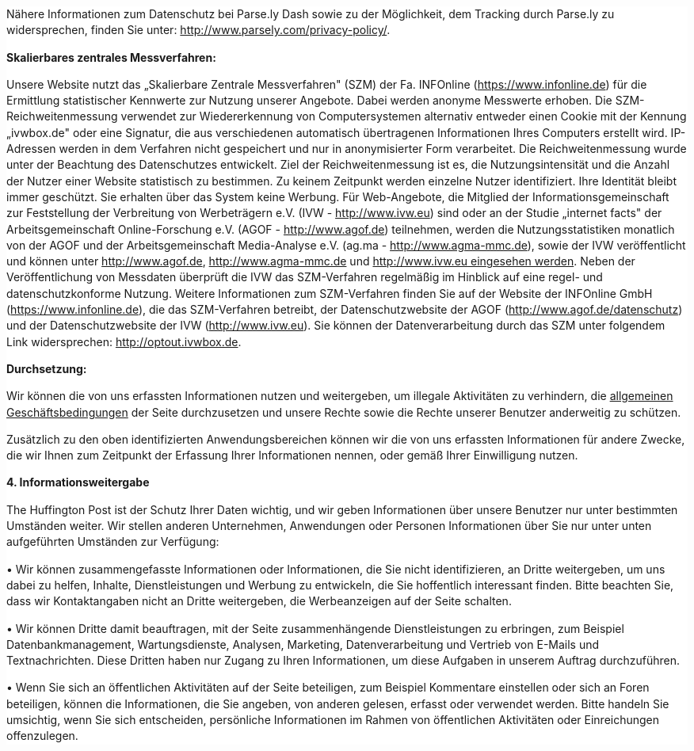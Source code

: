 Nähere Informationen zum Datenschutz bei Parse.ly Dash sowie zu der Möglichkeit, dem Tracking durch Parse.ly zu widersprechen, finden Sie unter: <http://www.parsely.com/privacy-policy/>.

**Skalierbares zentrales Messverfahren:**

Unsere Website nutzt das „Skalierbare Zentrale Messverfahren" (SZM) der Fa. INFOnline (<https://www.infonline.de>) für die Ermittlung statistischer Kennwerte zur Nutzung unserer Angebote. Dabei werden anonyme Messwerte erhoben. Die SZM- Reichweitenmessung verwendet zur Wiedererkennung von Computersystemen alternativ entweder einen Cookie mit der Kennung „ivwbox.de" oder eine Signatur, die aus verschiedenen automatisch übertragenen Informationen Ihres Computers erstellt wird. IP-Adressen werden in dem Verfahren nicht gespeichert und nur in anonymisierter Form verarbeitet. Die Reichweitenmessung wurde unter der Beachtung des Datenschutzes entwickelt. Ziel der Reichweitenmessung ist es, die Nutzungsintensität und die Anzahl der Nutzer einer Website statistisch zu bestimmen. Zu keinem Zeitpunkt werden einzelne Nutzer identifiziert. Ihre Identität bleibt immer geschützt. Sie erhalten über das System keine Werbung. Für Web-Angebote, die Mitglied der Informationsgemeinschaft zur Feststellung der Verbreitung von Werbeträgern e.V. (IVW - <http://www.ivw.eu>) sind oder an der Studie „internet facts" der Arbeitsgemeinschaft Online-Forschung e.V. (AGOF - <http://www.agof.de>) teilnehmen, werden die Nutzungsstatistiken monatlich von der AGOF und der Arbeitsgemeinschaft Media-Analyse e.V. (ag.ma - <http://www.agma-mmc.de>), sowie der IVW veröffentlicht und können unter <http://www.agof.de>, <http://www.agma-mmc.de> und [http://www.ivw.eu eingesehen werden](http://www.ivw.eu%20eingesehen%20werden). Neben der Veröffentlichung von Messdaten überprüft die IVW das SZM-Verfahren regelmäßig im Hinblick auf eine regel- und datenschutzkonforme Nutzung. Weitere Informationen zum SZM-Verfahren finden Sie auf der Website der INFOnline GmbH (<https://www.infonline.de>), die das SZM-Verfahren betreibt, der Datenschutzwebsite der AGOF (<http://www.agof.de/datenschutz>) und der Datenschutzwebsite der IVW (<http://www.ivw.eu>). Sie können der Datenverarbeitung durch das SZM unter folgendem Link widersprechen: <http://optout.ivwbox.de>.

**Durchsetzung:**

Wir können die von uns erfassten Informationen nutzen und weitergeben, um illegale Aktivitäten zu verhindern, die [allgemeinen Geschäftsbedingungen](http://www.huffingtonpost.de/p/nutzungsbedingungen.html) der Seite durchzusetzen und unsere Rechte sowie die Rechte unserer Benutzer anderweitig zu schützen.

Zusätzlich zu den oben identifizierten Anwendungsbereichen können wir die von uns erfassten Informationen für andere Zwecke, die wir Ihnen zum Zeitpunkt der Erfassung Ihrer Informationen nennen, oder gemäß Ihrer Einwilligung nutzen.

**4. Informationsweitergabe**

The Huffington Post ist der Schutz Ihrer Daten wichtig, und wir geben Informationen über unsere Benutzer nur unter bestimmten Umständen weiter. Wir stellen anderen Unternehmen, Anwendungen oder Personen Informationen über Sie nur unter unten aufgeführten Umständen zur Verfügung:

• Wir können zusammengefasste Informationen oder Informationen, die Sie nicht identifizieren, an Dritte weitergeben, um uns dabei zu helfen, Inhalte, Dienstleistungen und Werbung zu entwickeln, die Sie hoffentlich interessant finden. Bitte beachten Sie, dass wir Kontaktangaben nicht an Dritte weitergeben, die Werbeanzeigen auf der Seite schalten.

• Wir können Dritte damit beauftragen, mit der Seite zusammenhängende Dienstleistungen zu erbringen, zum Beispiel Datenbankmanagement, Wartungsdienste, Analysen, Marketing, Datenverarbeitung und Vertrieb von E-Mails und Textnachrichten. Diese Dritten haben nur Zugang zu Ihren Informationen, um diese Aufgaben in unserem Auftrag durchzuführen.

• Wenn Sie sich an öffentlichen Aktivitäten auf der Seite beteiligen, zum Beispiel Kommentare einstellen oder sich an Foren beteiligen, können die Informationen, die Sie angeben, von anderen gelesen, erfasst oder verwendet werden. Bitte handeln Sie umsichtig, wenn Sie sich entscheiden, persönliche Informationen im Rahmen von öffentlichen Aktivitäten oder Einreichungen offenzulegen.
